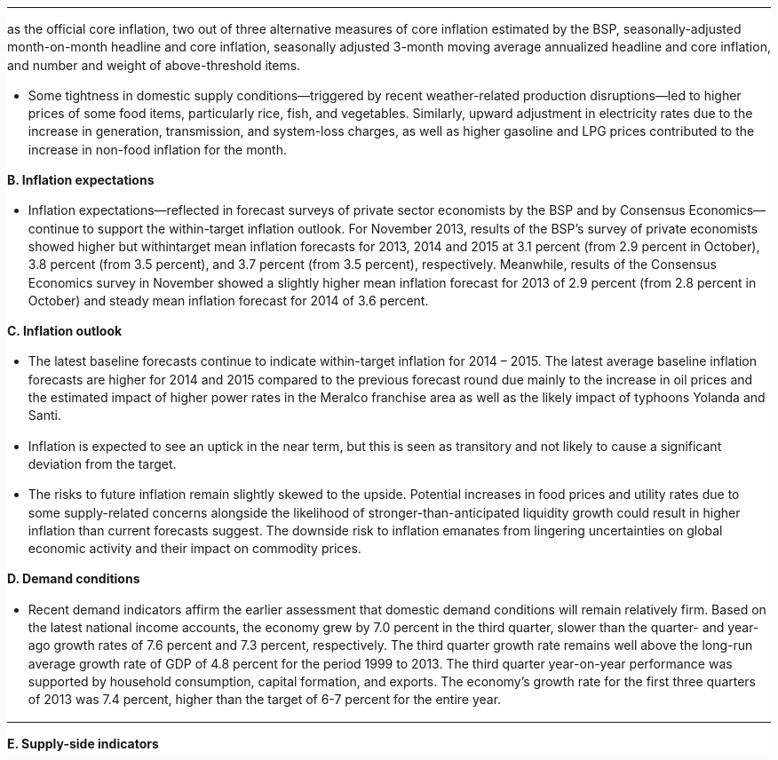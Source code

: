 -----

as the official core inflation, two out of three alternative measures of core inflation estimated
by the BSP, seasonally-adjusted month-on-month headline and core inflation, seasonally
adjusted 3-month moving average annualized headline and core inflation, and number and
weight of above-threshold items.

  - Some tightness in domestic supply conditions—triggered by recent weather-related
production disruptions—led to higher prices of some food items, particularly rice, fish, and
vegetables. Similarly, upward adjustment in electricity rates due to the increase in generation,
transmission, and system-loss charges, as well as higher gasoline and LPG prices contributed to
the increase in non-food inflation for the month.

**B.  Inflation expectations**

  - Inflation expectations—reflected in forecast surveys of private sector economists by the BSP
and by Consensus Economics—continue to support the within-target inflation outlook. For
November 2013, results of the BSP’s survey of private economists showed higher but withintarget mean inflation forecasts for 2013, 2014 and 2015 at 3.1 percent (from 2.9 percent in
October), 3.8 percent (from 3.5 percent), and 3.7 percent (from 3.5 percent), respectively.
Meanwhile, results of the Consensus Economics survey in November showed a slightly higher
mean inflation forecast for 2013 of 2.9 percent (from 2.8 percent in October) and steady mean
inflation forecast for 2014 of 3.6 percent.

**C. Inflation outlook**

  - The latest baseline forecasts continue to indicate within-target inflation for 2014 – 2015. The
latest average baseline inflation forecasts are higher for 2014 and 2015 compared to the
previous forecast round due mainly to the increase in oil prices and the estimated impact of
higher power rates in the Meralco franchise area as well as the likely impact of typhoons
Yolanda and Santi.

  - Inflation is expected to see an uptick in the near term, but this is seen as transitory and not
likely to cause a significant deviation from the target.

  - The risks to future inflation remain slightly skewed to the upside. Potential increases in food
prices and utility rates due to some supply-related concerns alongside the likelihood of
stronger-than-anticipated liquidity growth could result in higher inflation than current
forecasts suggest. The downside risk to inflation emanates from lingering uncertainties on
global economic activity and their impact on commodity prices.

**D. Demand conditions**

  - Recent demand indicators affirm the earlier assessment that domestic demand conditions will
remain relatively firm. Based on the latest national income accounts, the economy grew by
7.0 percent in the third quarter, slower than the quarter- and year-ago growth rates of
7.6 percent and 7.3 percent, respectively. The third quarter growth rate remains well above
the long-run average growth rate of GDP of 4.8 percent for the period 1999 to 2013. The third
quarter year-on-year performance was supported by household consumption, capital
formation, and exports. The economy’s growth rate for the first three quarters of 2013 was
7.4 percent, higher than the target of 6-7 percent for the entire year.


-----

**E.  Supply-side indicators**
